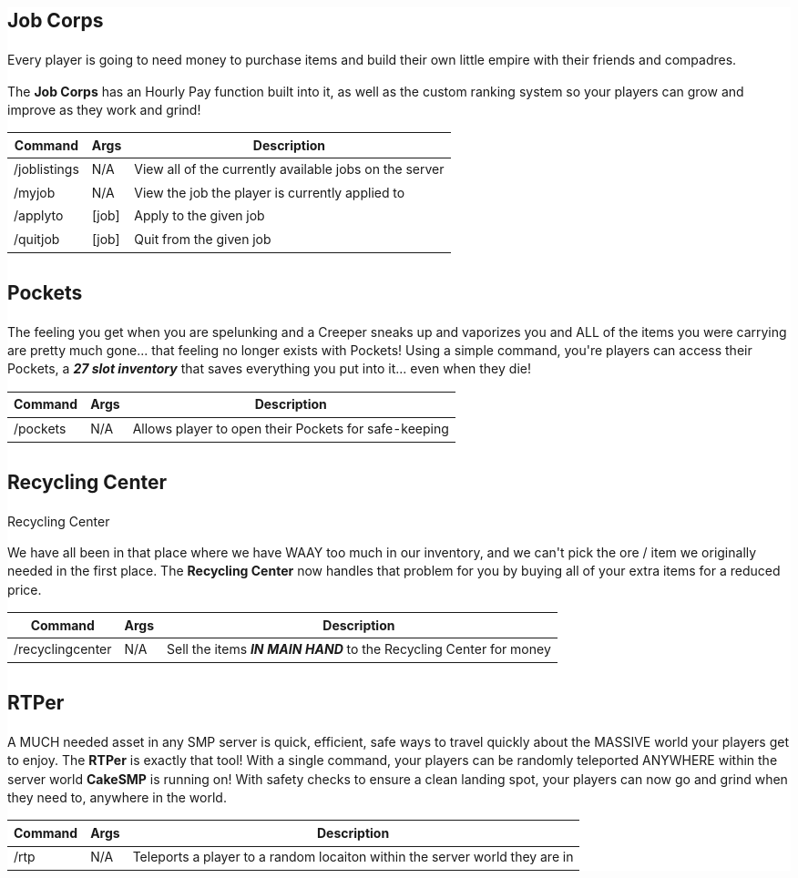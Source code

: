 ####
## Job Corps
Every player is going to need money to purchase items and build their own little empire with their friends and compadres.

The **Job Corps** has an Hourly Pay function built into it, as well as the custom ranking system so your players can grow and improve as they work and grind!

| Command | Args | Description |
| --- | --- | --- |
| /joblistings | N/A | View all of the currently available jobs on the server |
| /myjob | N/A | View the job the player is currently applied to |
| /applyto | [job] | Apply to the given job |
| /quitjob | [job] | Quit from the given job |

####
## Pockets
The feeling you get when you are spelunking and a Creeper sneaks up and vaporizes you and ALL of the items you were carrying are pretty much gone... that feeling no longer exists with Pockets! Using a simple command, you're players can access their Pockets, a ***27 slot inventory*** that saves everything you put into it... even when they die!

| Command | Args | Description |
| --- | --- | --- |
| /pockets | N/A | Allows player to open their Pockets for safe-keeping |

####
## Recycling Center
Recycling Center

We have all been in that place where we have WAAY too much in our inventory, and we can't pick the ore / item we originally needed in the first place. The **Recycling Center** now handles that problem for you by buying all of your extra items for a reduced price.

| Command | Args | Description |
| --- | --- | --- |
| /recyclingcenter | N/A | Sell the items ***IN MAIN HAND*** to the Recycling Center for money |

####
## RTPer
A MUCH needed asset in any SMP server is quick, efficient, safe ways to travel quickly about the MASSIVE world your players get to enjoy. The **RTPer** is exactly that tool! With a single command, your players can be randomly teleported ANYWHERE within the server world **CakeSMP** is running on! With safety checks to ensure a clean landing spot, your players can now go and grind when they need to, anywhere in the world.

| Command | Args | Description |
| --- | --- | --- |
| /rtp | N/A | Teleports a player to a random locaiton within the server world they are in |
